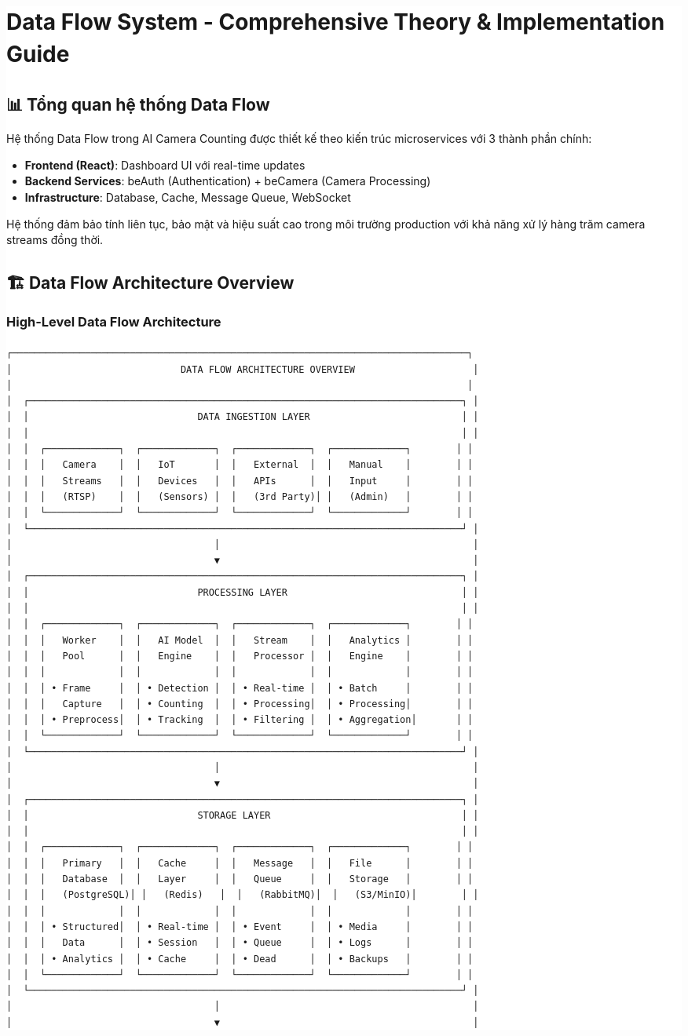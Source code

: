 # Data Flow System - Comprehensive Theory & Implementation Guide

## 📊 Tổng quan hệ thống Data Flow

Hệ thống Data Flow trong AI Camera Counting được thiết kế theo kiến trúc microservices với 3 thành phần chính:
- **Frontend (React)**: Dashboard UI với real-time updates
- **Backend Services**: beAuth (Authentication) + beCamera (Camera Processing)
- **Infrastructure**: Database, Cache, Message Queue, WebSocket

Hệ thống đảm bảo tính liên tục, bảo mật và hiệu suất cao trong môi trường production với khả năng xử lý hàng trăm camera streams đồng thời.

## 🏗️ Data Flow Architecture Overview

### High-Level Data Flow Architecture

```
┌─────────────────────────────────────────────────────────────────────────────────┐
│                              DATA FLOW ARCHITECTURE OVERVIEW                     │
│                                                                                 │
│  ┌─────────────────────────────────────────────────────────────────────────────┐ │
│  │                              DATA INGESTION LAYER                           │ │
│  │                                                                             │ │
│  │  ┌─────────────┐  ┌─────────────┐  ┌─────────────┐  ┌─────────────┐        │ │
│  │  │   Camera    │  │   IoT       │  │   External  │  │   Manual    │        │ │
│  │  │   Streams   │  │   Devices   │  │   APIs      │  │   Input     │        │ │
│  │  │   (RTSP)    │  │   (Sensors) │  │   (3rd Party)│ │   (Admin)   │        │ │
│  │  └─────────────┘  └─────────────┘  └─────────────┘  └─────────────┘        │ │
│  └─────────────────────────────────────────────────────────────────────────────┘ │
│                                    │                                             │
│                                    ▼                                             │
│  ┌─────────────────────────────────────────────────────────────────────────────┐ │
│  │                              PROCESSING LAYER                               │ │
│  │                                                                             │ │
│  │  ┌─────────────┐  ┌─────────────┐  ┌─────────────┐  ┌─────────────┐        │ │
│  │  │   Worker    │  │   AI Model  │  │   Stream    │  │   Analytics │        │ │
│  │  │   Pool      │  │   Engine    │  │   Processor │  │   Engine    │        │ │
│  │  │             │  │             │  │             │  │             │        │ │
│  │  │ • Frame     │  │ • Detection │  │ • Real-time │  │ • Batch     │        │ │
│  │  │   Capture   │  │ • Counting  │  │ • Processing│  │ • Processing│        │ │
│  │  │ • Preprocess│  │ • Tracking  │  │ • Filtering │  │ • Aggregation│       │ │
│  │  └─────────────┘  └─────────────┘  └─────────────┘  └─────────────┘        │ │
│  └─────────────────────────────────────────────────────────────────────────────┘ │
│                                    │                                             │
│                                    ▼                                             │
│  ┌─────────────────────────────────────────────────────────────────────────────┐ │
│  │                              STORAGE LAYER                                  │ │
│  │                                                                             │ │
│  │  ┌─────────────┐  ┌─────────────┐  ┌─────────────┐  ┌─────────────┐        │ │
│  │  │   Primary   │  │   Cache     │  │   Message   │  │   File      │        │ │
│  │  │   Database  │  │   Layer     │  │   Queue     │  │   Storage   │        │ │
│  │  │   (PostgreSQL)│ │   (Redis)   │  │   (RabbitMQ)│  │   (S3/MinIO)│        │ │
│  │  │             │  │             │  │             │  │             │        │ │
│  │  │ • Structured│  │ • Real-time │  │ • Event     │  │ • Media     │        │ │
│  │  │   Data      │  │ • Session   │  │ • Queue     │  │ • Logs      │        │ │
│  │  │ • Analytics │  │ • Cache     │  │ • Dead      │  │ • Backups   │        │ │
│  │  └─────────────┘  └─────────────┘  └─────────────┘  └─────────────┘        │ │
│  └─────────────────────────────────────────────────────────────────────────────┘ │
│                                    │                                             │
│                                    ▼                                             │
```